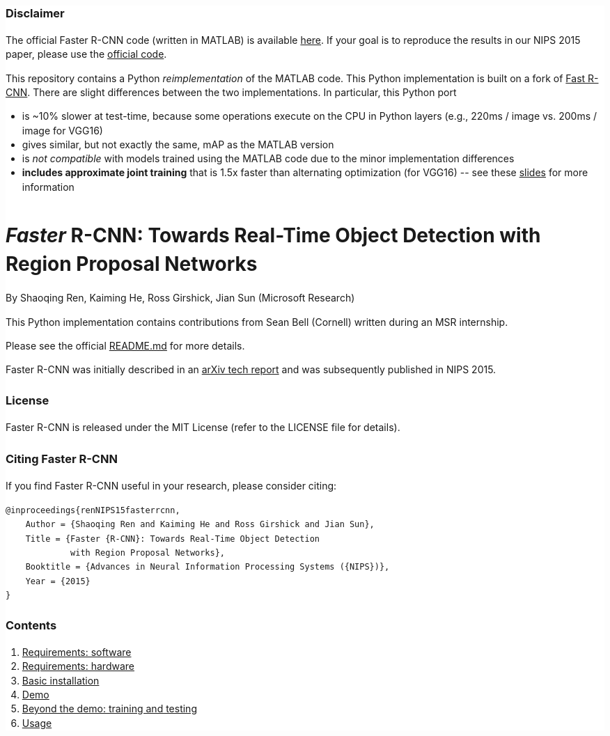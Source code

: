 ### Disclaimer

The official Faster R-CNN code (written in MATLAB) is available [here](https://github.com/ShaoqingRen/faster_rcnn).
If your goal is to reproduce the results in our NIPS 2015 paper, please use the [official code](https://github.com/ShaoqingRen/faster_rcnn).

This repository contains a Python *reimplementation* of the MATLAB code.
This Python implementation is built on a fork of [Fast R-CNN](https://github.com/rbgirshick/fast-rcnn).
There are slight differences between the two implementations.
In particular, this Python port
 - is ~10% slower at test-time, because some operations execute on the CPU in Python layers (e.g., 220ms / image vs. 200ms / image for VGG16)
 - gives similar, but not exactly the same, mAP as the MATLAB version
 - is *not compatible* with models trained using the MATLAB code due to the minor implementation differences
 - **includes approximate joint training** that is 1.5x faster than alternating optimization (for VGG16) -- see these [slides](https://www.dropbox.com/s/xtr4yd4i5e0vw8g/iccv15_tutorial_training_rbg.pdf?dl=0) for more information

# *Faster* R-CNN: Towards Real-Time Object Detection with Region Proposal Networks

By Shaoqing Ren, Kaiming He, Ross Girshick, Jian Sun (Microsoft Research)

This Python implementation contains contributions from Sean Bell (Cornell) written during an MSR internship.

Please see the official [README.md](https://github.com/ShaoqingRen/faster_rcnn/blob/master/README.md) for more details.

Faster R-CNN was initially described in an [arXiv tech report](http://arxiv.org/abs/1506.01497) and was subsequently published in NIPS 2015.

### License

Faster R-CNN is released under the MIT License (refer to the LICENSE file for details).

### Citing Faster R-CNN

If you find Faster R-CNN useful in your research, please consider citing:

    @inproceedings{renNIPS15fasterrcnn,
        Author = {Shaoqing Ren and Kaiming He and Ross Girshick and Jian Sun},
        Title = {Faster {R-CNN}: Towards Real-Time Object Detection
                 with Region Proposal Networks},
        Booktitle = {Advances in Neural Information Processing Systems ({NIPS})},
        Year = {2015}
    }

### Contents
1. [Requirements: software](#requirements-software)
2. [Requirements: hardware](#requirements-hardware)
3. [Basic installation](#installation-sufficient-for-the-demo)
4. [Demo](#demo)
5. [Beyond the demo: training and testing](#beyond-the-demo-installation-for-training-and-testing-models)
6. [Usage](#usage)
